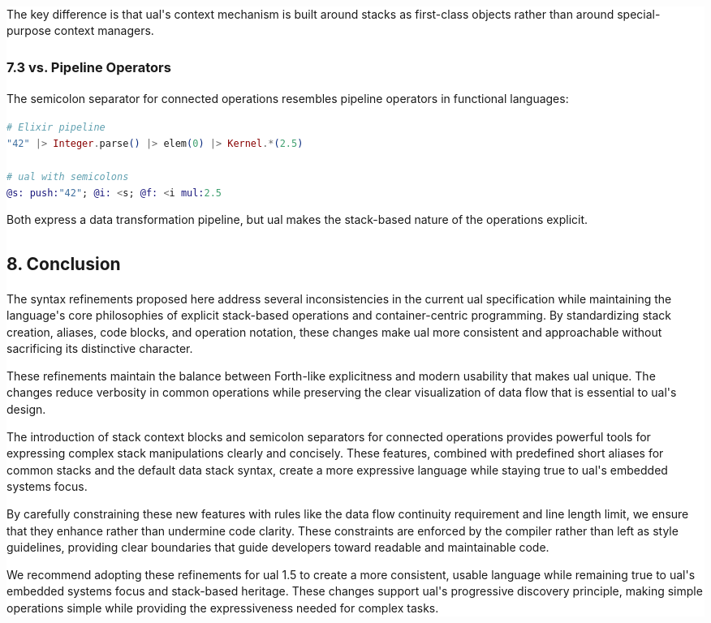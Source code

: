 The key difference is that ual's context mechanism is built around stacks as first-class objects rather than around special-purpose context managers.

### 7.3 vs. Pipeline Operators

The semicolon separator for connected operations resembles pipeline operators in functional languages:

```elixir
# Elixir pipeline
"42" |> Integer.parse() |> elem(0) |> Kernel.*(2.5)

# ual with semicolons
@s: push:"42"; @i: <s; @f: <i mul:2.5
```

Both express a data transformation pipeline, but ual makes the stack-based nature of the operations explicit.

## 8. Conclusion

The syntax refinements proposed here address several inconsistencies in the current ual specification while maintaining the language's core philosophies of explicit stack-based operations and container-centric programming. By standardizing stack creation, aliases, code blocks, and operation notation, these changes make ual more consistent and approachable without sacrificing its distinctive character.

These refinements maintain the balance between Forth-like explicitness and modern usability that makes ual unique. The changes reduce verbosity in common operations while preserving the clear visualization of data flow that is essential to ual's design.

The introduction of stack context blocks and semicolon separators for connected operations provides powerful tools for expressing complex stack manipulations clearly and concisely. These features, combined with predefined short aliases for common stacks and the default data stack syntax, create a more expressive language while staying true to ual's embedded systems focus.

By carefully constraining these new features with rules like the data flow continuity requirement and line length limit, we ensure that they enhance rather than undermine code clarity. These constraints are enforced by the compiler rather than left as style guidelines, providing clear boundaries that guide developers toward readable and maintainable code.

We recommend adopting these refinements for ual 1.5 to create a more consistent, usable language while remaining true to ual's embedded systems focus and stack-based heritage. These changes support ual's progressive discovery principle, making simple operations simple while providing the expressiveness needed for complex tasks.